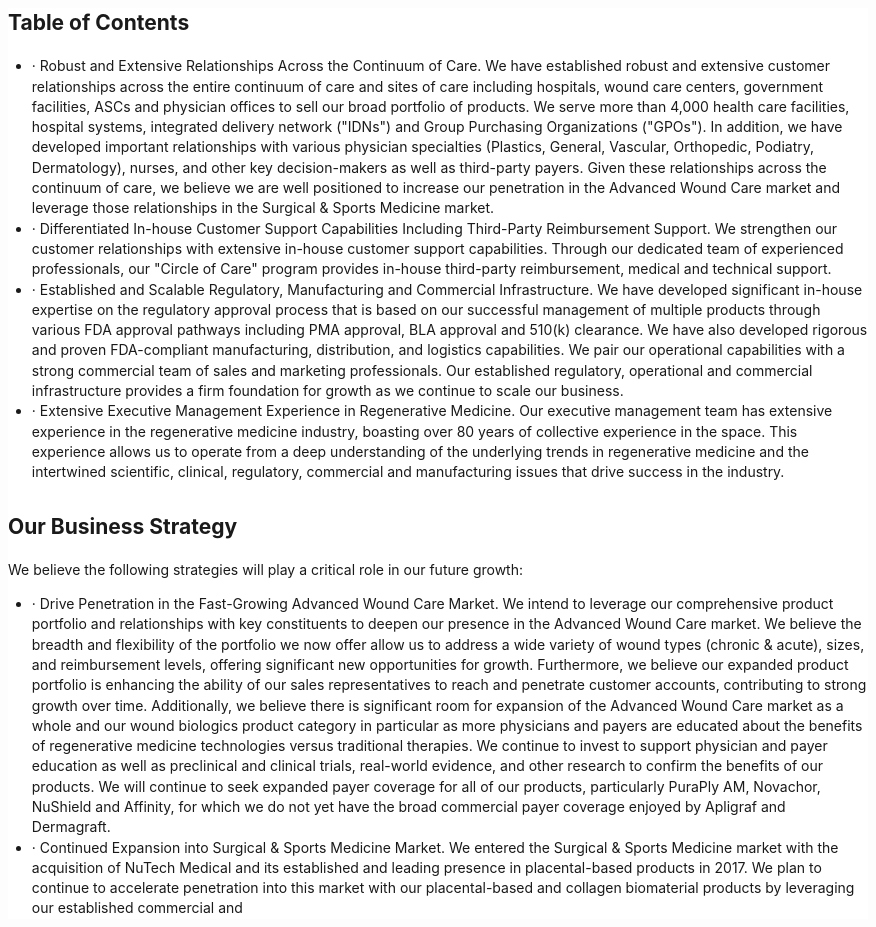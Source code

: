 ## Table of Contents

- · Robust and Extensive Relationships Across the Continuum of Care. We have established robust and extensive customer relationships across the entire continuum of care and sites of care including hospitals, wound care centers, government facilities, ASCs and physician offices to sell our broad portfolio of products. We serve more than 4,000 health care facilities, hospital systems, integrated delivery network ("IDNs") and Group Purchasing Organizations ("GPOs"). In addition, we have developed important relationships with various physician specialties (Plastics, General, Vascular, Orthopedic, Podiatry, Dermatology), nurses, and other key decision-makers as well as third-party payers. Given these relationships across the continuum of care, we believe we are well positioned to increase our penetration in the Advanced Wound Care market and leverage those relationships in the Surgical & Sports Medicine market.
- · Differentiated In-house Customer Support Capabilities Including Third-Party Reimbursement Support. We strengthen our customer relationships with extensive in-house customer support capabilities. Through our dedicated team of experienced professionals, our "Circle of Care" program provides in-house third-party reimbursement, medical and technical support.
- · Established and Scalable Regulatory, Manufacturing and Commercial Infrastructure. We have developed significant in-house expertise on the regulatory approval process that is based on our successful management of multiple products through various FDA approval pathways including PMA approval, BLA approval and 510(k) clearance. We have also developed rigorous and proven FDA-compliant manufacturing, distribution, and logistics capabilities. We pair our operational capabilities with a strong commercial team of sales and marketing professionals. Our established regulatory, operational and commercial infrastructure provides a firm foundation for growth as we continue to scale our business.
- · Extensive Executive Management Experience in Regenerative Medicine. Our executive management team has extensive experience in the regenerative medicine industry, boasting over 80 years of collective experience in the space. This experience allows us to operate from a deep understanding of the underlying trends in regenerative medicine and the intertwined scientific, clinical, regulatory, commercial and manufacturing issues that drive success in the industry.

## Our Business Strategy

We believe the following strategies will play a critical role in our future growth:

- · Drive Penetration in the Fast-Growing Advanced Wound Care Market. We intend to leverage our comprehensive product portfolio and relationships with key constituents to deepen our presence in the Advanced Wound Care market. We believe the breadth and flexibility of the portfolio we now offer allow us to address a wide variety of wound types (chronic & acute), sizes, and reimbursement levels, offering significant new opportunities for growth. Furthermore, we believe our expanded product portfolio is enhancing the ability of our sales representatives to reach and penetrate customer accounts, contributing to strong growth over time. Additionally, we believe there is significant room for expansion of the Advanced Wound Care market as a whole and our wound biologics product category in particular as more physicians and payers are educated about the benefits of regenerative medicine technologies versus traditional therapies. We continue to invest to support physician and payer education as well as preclinical and clinical trials, real-world evidence, and other research to confirm the benefits of our products. We will continue to seek expanded payer coverage for all of our products, particularly PuraPly AM, Novachor, NuShield and Affinity, for which we do not yet have the broad commercial payer coverage enjoyed by Apligraf and Dermagraft.
- · Continued Expansion into Surgical & Sports Medicine Market. We entered the Surgical & Sports Medicine market with the acquisition of NuTech Medical and its established and leading presence in placental-based products in 2017. We plan to continue to accelerate penetration into this market with our placental-based and collagen biomaterial products by leveraging our established commercial and
